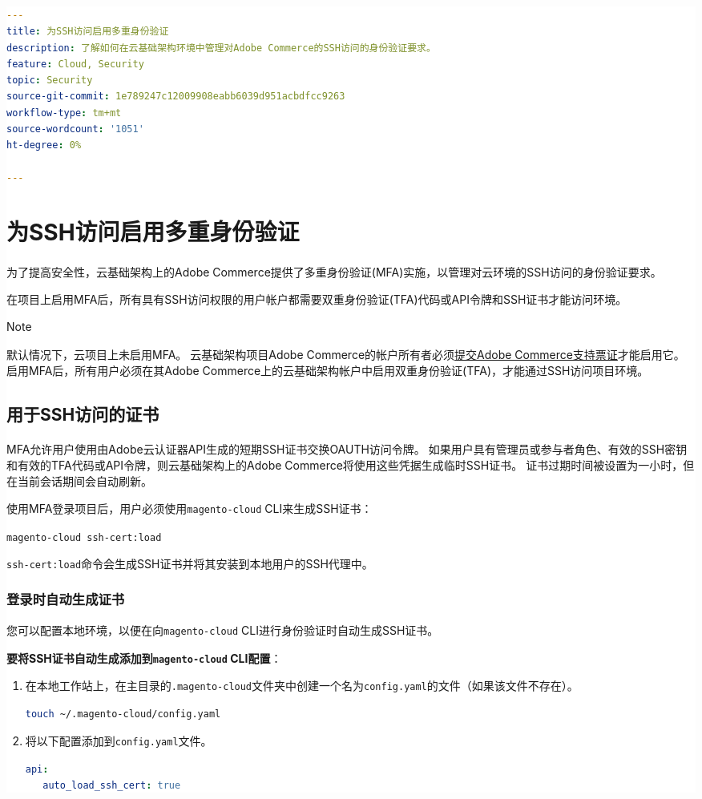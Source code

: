 ```yaml
---
title: 为SSH访问启用多重身份验证
description: 了解如何在云基础架构环境中管理对Adobe Commerce的SSH访问的身份验证要求。
feature: Cloud, Security
topic: Security
source-git-commit: 1e789247c12009908eabb6039d951acbdfcc9263
workflow-type: tm+mt
source-wordcount: '1051'
ht-degree: 0%

---
```


# 为SSH访问启用多重身份验证

为了提高安全性，云基础架构上的Adobe Commerce提供了多重身份验证(MFA)实施，以管理对云环境的SSH访问的身份验证要求。

在项目上启用MFA后，所有具有SSH访问权限的用户帐户都需要双重身份验证(TFA)代码或API令牌和SSH证书才能访问环境。

>[!NOTE]
>
>默认情况下，云项目上未启用MFA。 云基础架构项目Adobe Commerce的帐户所有者必须[提交Adobe Commerce支持票证](https://experienceleague.adobe.com/docs/commerce-knowledge-base/kb/help-center-guide/magento-help-center-user-guide.html?lang=zh-Hans#submit-ticket)才能启用它。 启用MFA后，所有用户必须在其Adobe Commerce上的云基础架构帐户中启用双重身份验证(TFA)，才能通过SSH访问项目环境。

## 用于SSH访问的证书

MFA允许用户使用由Adobe云认证器API生成的短期SSH证书交换OAUTH访问令牌。 如果用户具有管理员或参与者角色、有效的SSH密钥和有效的TFA代码或API令牌，则云基础架构上的Adobe Commerce将使用这些凭据生成临时SSH证书。 证书过期时间被设置为一小时，但在当前会话期间会自动刷新。

使用MFA登录项目后，用户必须使用`magento-cloud` CLI来生成SSH证书：

```bash
magento-cloud ssh-cert:load
```

`ssh-cert:load`命令会生成SSH证书并将其安装到本地用户的SSH代理中。

### 登录时自动生成证书

您可以配置本地环境，以便在向`magento-cloud` CLI进行身份验证时自动生成SSH证书。

**要将SSH证书自动生成添加到`magento-cloud` CLI配置**：

1. 在本地工作站上，在主目录的`.magento-cloud`文件夹中创建一个名为`config.yaml`的文件（如果该文件不存在）。

   ```bash
   touch ~/.magento-cloud/config.yaml
   ```

1. 将以下配置添加到`config.yaml`文件。

   ```yaml
   api:
      auto_load_ssh_cert: true
   ```
